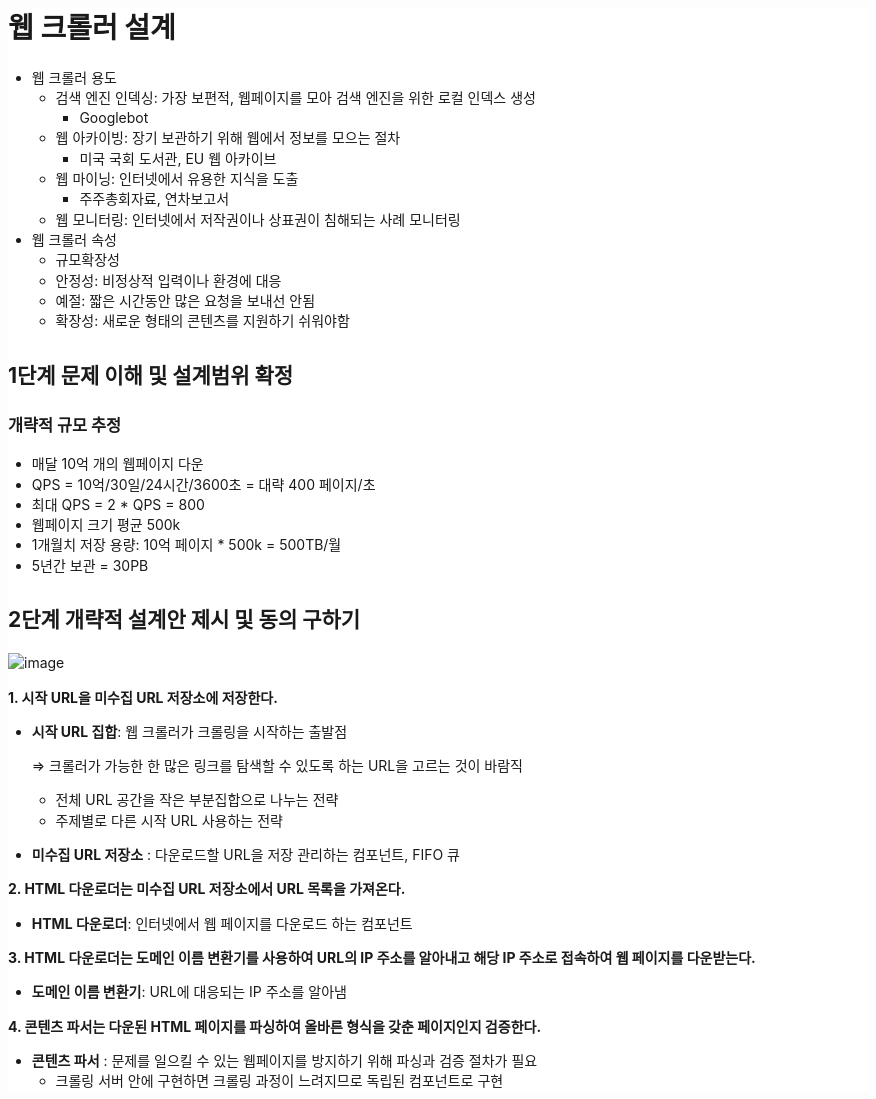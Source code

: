 # 웹 크롤러 설계

- 웹 크롤러 용도
    - 검색 엔진 인덱싱: 가장 보편적, 웹페이지를 모아 검색 엔진을 위한 로컬 인덱스 생성
        - Googlebot
    - 웹 아카이빙: 장기 보관하기 위해 웹에서 정보를 모으는 절차
        - 미국 국회 도서관, EU 웹 아카이브
    - 웹 마이닝: 인터넷에서 유용한 지식을 도출
        - 주주총회자료, 연차보고서
    - 웹 모니터링: 인터넷에서 저작권이나 상표권이 침해되는 사례 모니터링
- 웹 크롤러 속성
    - 규모확장성
    - 안정성: 비정상적 입력이나 환경에 대응
    - 예절: 짧은 시간동안 많은 요청을 보내선 안됨
    - 확장성: 새로운 형태의 콘텐츠를 지원하기 쉬워야함

## 1단계 문제 이해 및 설계범위 확정

### 개략적 규모 추정

- 매달 10억 개의 웹페이지 다운
- QPS = 10억/30일/24시간/3600초 = 대략 400 페이지/초
- 최대 QPS = 2 * QPS = 800
- 웹페이지 크기 평균 500k
- 1개월치 저장 용량: 10억 페이지 * 500k = 500TB/월
- 5년간 보관 = 30PB

## 2단계 개략적 설계안 제시 및 동의 구하기

![image](https://github.com/SSAFY-Seoul-20-Study/book-system-design-interview/assets/77006790/f7b3b2af-2f1c-4fe8-beae-980e49774c60)

**1. 시작 URL을 미수집 URL 저장소에 저장한다.**

- **시작 URL 집합**: 웹 크롤러가 크롤링을 시작하는 출발점
    
    ⇒ 크롤러가 가능한 한 많은 링크를 탐색할 수 있도록 하는 URL을 고르는 것이 바람직
    
    - 전체 URL 공간을 작은 부분집합으로 나누는 전략
    - 주제별로 다른 시작 URL 사용하는 전략
- **미수집 URL 저장소** : 다운로드할 URL을 저장 관리하는 컴포넌트, FIFO 큐

**2. HTML 다운로더는 미수집 URL 저장소에서 URL 목록을 가져온다.**

- **HTML 다운로더**: 인터넷에서 웹 페이지를 다운로드 하는 컴포넌트

**3. HTML 다운로더는 도메인 이름 변환기를 사용하여 URL의 IP 주소를 알아내고 해당 IP 주소로 접속하여 웹 페이지를 다운받는다.**

- **도메인 이름 변환기**: URL에 대응되는 IP 주소를 알아냄

**4. 콘텐츠 파서는 다운된 HTML 페이지를 파싱하여 올바른 형식을 갖춘 페이지인지 검증한다.**

- **콘텐츠 파서** : 문제를 일으킬 수 있는 웹페이지를 방지하기 위해 파싱과 검증 절차가 필요
    - 크롤링 서버 안에 구현하면 크롤링 과정이 느려지므로 독립된 컴포넌트로 구현
